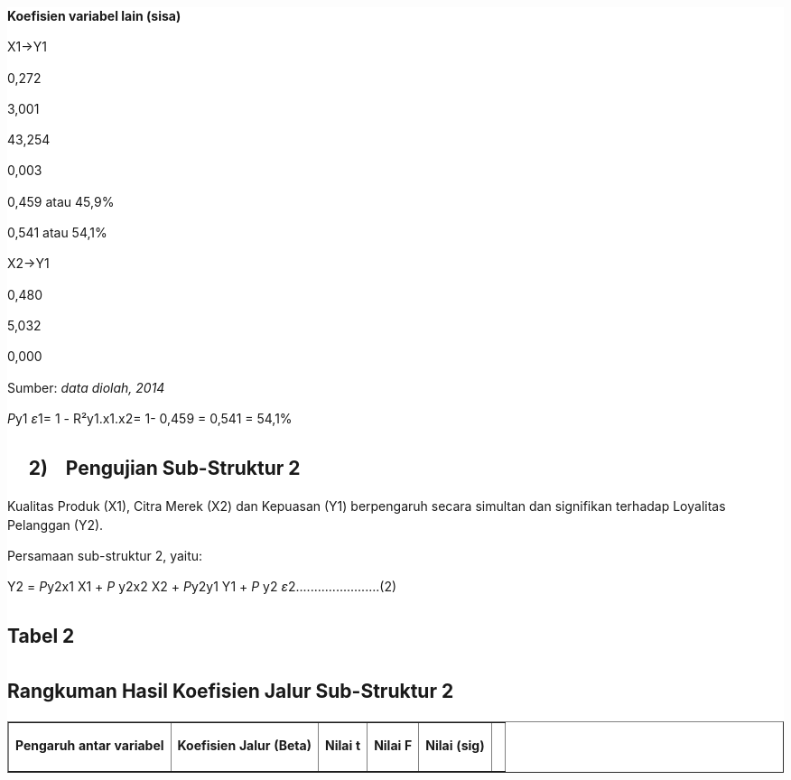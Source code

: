 <p><span class="font4" style="font-weight:bold;">Koefisien variabel lain (sisa)</span></p></td></tr>
<tr><td style="vertical-align:bottom;">
<p><span class="font4">X</span><span class="font2">1→</span><span class="font4">Y</span><span class="font2">1</span></p></td><td style="vertical-align:bottom;">
<p><span class="font4">0,272</span></p></td><td style="vertical-align:bottom;">
<p><span class="font4">3,001</span></p></td><td rowspan="2" style="vertical-align:middle;">
<p><span class="font4">43,254</span></p></td><td style="vertical-align:bottom;">
<p><span class="font4">0,003</span></p></td><td rowspan="2" style="vertical-align:bottom;">
<p><span class="font4">0,459 atau 45,9%</span></p></td><td rowspan="2" style="vertical-align:bottom;">
<p><span class="font4">0,541 atau 54,1%</span></p></td></tr>
<tr><td style="vertical-align:bottom;">
<p><span class="font4">X</span><span class="font2">2→</span><span class="font4">Y</span><span class="font2">1</span></p></td><td style="vertical-align:bottom;">
<p><span class="font4">0,480</span></p></td><td style="vertical-align:bottom;">
<p><span class="font4">5,032</span></p></td><td style="vertical-align:bottom;">
<p><span class="font4">0,000</span></p></td></tr>
</table>
<p><span class="font4">Sumber: </span><span class="font4" style="font-style:italic;">data diolah, 2014</span></p>
<p><span class="font5" style="font-style:italic;">P</span><span class="font5">y</span><span class="font3">1 </span><span class="font5" style="font-style:italic;">ε</span><span class="font3">1</span><span class="font5">= 1 - R²y</span><span class="font3">1</span><span class="font5">.x</span><span class="font3">1</span><span class="font5">.x</span><span class="font3">2</span><span class="font5">= 1- 0,459 = 0,541 = 54,1%</span></p>
<ul style="list-style:none;"><li>
<h2><a name="bookmark13"></a><span class="font5" style="font-weight:bold;"><a name="bookmark14"></a>2) &nbsp;&nbsp;&nbsp;Pengujian Sub-Struktur 2</span></h2></li></ul>
<p><span class="font5">Kualitas Produk (X</span><span class="font3">1</span><span class="font5">), Citra Merek (X</span><span class="font3">2</span><span class="font5">) dan Kepuasan (Y</span><span class="font3">1</span><span class="font5">) berpengaruh secara simultan dan signifikan terhadap Loyalitas Pelanggan (Y</span><span class="font3">2</span><span class="font5">).</span></p>
<p><span class="font5">Persamaan sub-struktur 2, yaitu:</span></p>
<p><span class="font5">Y</span><span class="font3">2 </span><span class="font5">= </span><span class="font5" style="font-style:italic;">P</span><span class="font5">y</span><span class="font3">2</span><span class="font5">x</span><span class="font3">1 </span><span class="font5">X1 + </span><span class="font5" style="font-style:italic;">P</span><span class="font5"> y</span><span class="font3">2</span><span class="font5">x</span><span class="font3">2 </span><span class="font5">X</span><span class="font3">2 </span><span class="font5">+ </span><span class="font5" style="font-style:italic;">P</span><span class="font5">y</span><span class="font3">2</span><span class="font5">y</span><span class="font3">1 </span><span class="font5">Y</span><span class="font3">1 </span><span class="font5">+ </span><span class="font5" style="font-style:italic;">P</span><span class="font5"> y</span><span class="font3">2 </span><span class="font5" style="font-style:italic;">ε</span><span class="font5">2.......................(2)</span></p>
<h2><a name="bookmark15"></a><span class="font5" style="font-weight:bold;"><a name="bookmark16"></a>Tabel 2</span><br><br><span class="font5" style="font-weight:bold;"><a name="bookmark17"></a>Rangkuman Hasil Koefisien Jalur Sub-Struktur 2</span></h2>
<table border="1">
<tr><td style="vertical-align:top;">
<p><span class="font4" style="font-weight:bold;">Pengaruh antar variabel</span></p></td><td style="vertical-align:top;">
<p><span class="font4" style="font-weight:bold;">Koefisien Jalur (Beta)</span></p></td><td style="vertical-align:top;">
<p><span class="font4" style="font-weight:bold;">Nilai t</span></p></td><td style="vertical-align:top;">
<p><span class="font4" style="font-weight:bold;">Nilai F</span></p></td><td style="vertical-align:top;">
<p><span class="font4" style="font-weight:bold;">Nilai (sig)</span></p></td><td style="vertical-align:bottom;">